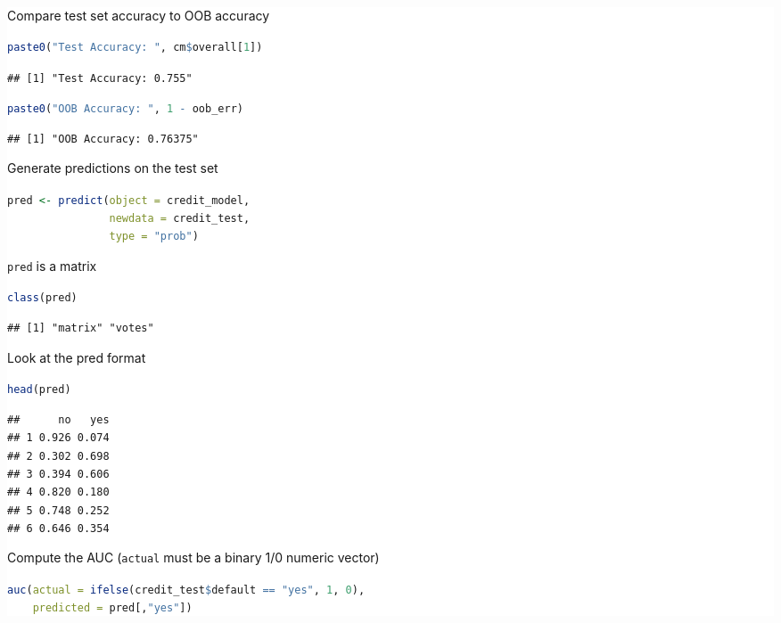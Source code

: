 Compare test set accuracy to OOB accuracy

``` r
paste0("Test Accuracy: ", cm$overall[1])
```

    ## [1] "Test Accuracy: 0.755"

``` r
paste0("OOB Accuracy: ", 1 - oob_err)
```

    ## [1] "OOB Accuracy: 0.76375"

Generate predictions on the test set

``` r
pred <- predict(object = credit_model,
                newdata = credit_test,
                type = "prob")
```

`pred` is a matrix

``` r
class(pred)
```

    ## [1] "matrix" "votes"

Look at the pred format

``` r
head(pred)
```

    ##      no   yes
    ## 1 0.926 0.074
    ## 2 0.302 0.698
    ## 3 0.394 0.606
    ## 4 0.820 0.180
    ## 5 0.748 0.252
    ## 6 0.646 0.354

Compute the AUC (`actual` must be a binary 1/0 numeric vector)

``` r
auc(actual = ifelse(credit_test$default == "yes", 1, 0), 
    predicted = pred[,"yes"])                    
```
